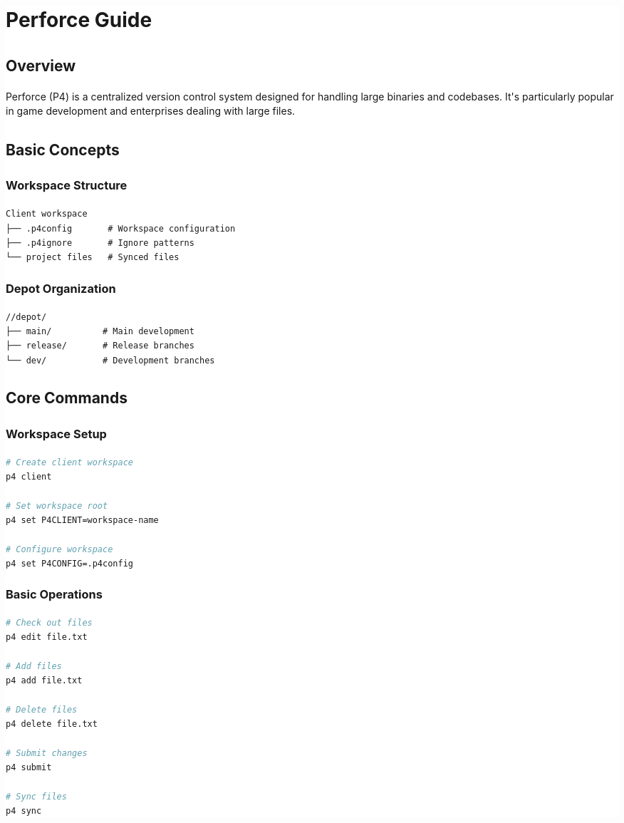 # Perforce Guide

## Overview
Perforce (P4) is a centralized version control system designed for handling large binaries and codebases. It's particularly popular in game development and enterprises dealing with large files.

## Basic Concepts

### Workspace Structure
```
Client workspace
├── .p4config       # Workspace configuration
├── .p4ignore       # Ignore patterns
└── project files   # Synced files
```

### Depot Organization
```
//depot/
├── main/          # Main development
├── release/       # Release branches
└── dev/           # Development branches
```

## Core Commands

### Workspace Setup
```bash
# Create client workspace
p4 client

# Set workspace root
p4 set P4CLIENT=workspace-name

# Configure workspace
p4 set P4CONFIG=.p4config
```

### Basic Operations
```bash
# Check out files
p4 edit file.txt

# Add files
p4 add file.txt

# Delete files
p4 delete file.txt

# Submit changes
p4 submit

# Sync files
p4 sync
```
